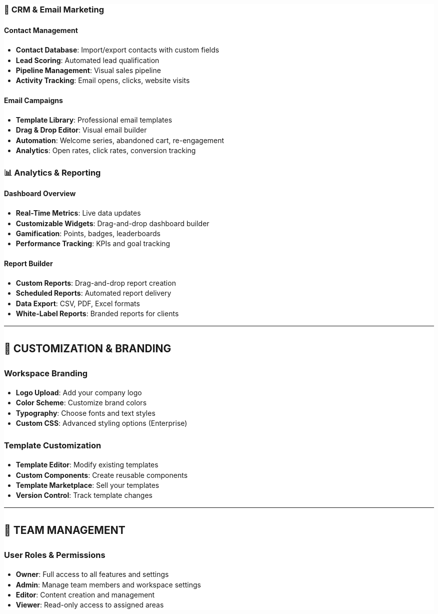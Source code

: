 ### 💼 **CRM & Email Marketing**

#### Contact Management
- **Contact Database**: Import/export contacts with custom fields
- **Lead Scoring**: Automated lead qualification
- **Pipeline Management**: Visual sales pipeline
- **Activity Tracking**: Email opens, clicks, website visits

#### Email Campaigns
- **Template Library**: Professional email templates
- **Drag & Drop Editor**: Visual email builder
- **Automation**: Welcome series, abandoned cart, re-engagement
- **Analytics**: Open rates, click rates, conversion tracking

### 📊 **Analytics & Reporting**

#### Dashboard Overview
- **Real-Time Metrics**: Live data updates
- **Customizable Widgets**: Drag-and-drop dashboard builder
- **Gamification**: Points, badges, leaderboards
- **Performance Tracking**: KPIs and goal tracking

#### Report Builder
- **Custom Reports**: Drag-and-drop report creation
- **Scheduled Reports**: Automated report delivery
- **Data Export**: CSV, PDF, Excel formats
- **White-Label Reports**: Branded reports for clients

---

## 🎨 **CUSTOMIZATION & BRANDING**

### Workspace Branding
- **Logo Upload**: Add your company logo
- **Color Scheme**: Customize brand colors
- **Typography**: Choose fonts and text styles
- **Custom CSS**: Advanced styling options (Enterprise)

### Template Customization
- **Template Editor**: Modify existing templates
- **Custom Components**: Create reusable components
- **Template Marketplace**: Sell your templates
- **Version Control**: Track template changes

---

## 👥 **TEAM MANAGEMENT**

### User Roles & Permissions
- **Owner**: Full access to all features and settings
- **Admin**: Manage team members and workspace settings
- **Editor**: Content creation and management
- **Viewer**: Read-only access to assigned areas
